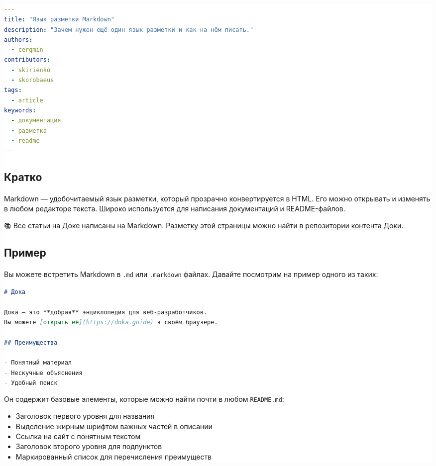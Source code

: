 ```yaml
---
title: "Язык разметки Markdown"
description: "Зачем нужен ещё один язык разметки и как на нём писать."
authors:
  - cergmin
contributors:
  - skirienko
  - skorobaeus
tags:
  - article
keywords:
  - документация
  - разметка
  - readme
---
```


## Кратко

Markdown — удобочитаемый язык разметки, который прозрачно конвертируется в HTML. Его можно открывать и изменять в любом редакторе текста. Широко используется для написания документаций и README-файлов.

<aside>

📚 Все статьи на Доке написаны на Markdown. [Разметку](https://github.com/doka-guide/content/blob/main/tools/markdown/index.md) этой страницы можно найти в [репозитории контента Доки](https://github.com/doka-guide/content).

</aside>

## Пример

Вы можете встретить Markdown в `.md` или `.markdown` файлах. Давайте посмотрим на пример одного из таких:

```md
# Дока

Дока — это **добрая** энциклопедия для веб-разработчиков.
Вы можете [открыть её](https://doka.guide) в своём браузере.

## Преимущества

- Понятный материал
- Нескучные объяснения
- Удобный поиск
```

Он содержит базовые элементы, которые можно найти почти в любом `README.md`:

- Заголовок первого уровня для названия
- Выделение жирным шрифтом важных частей в описании
- Ссылка на сайт с понятным текстом
- Заголовок второго уровня для подпунктов
- Маркированный список для перечисления преимуществ
